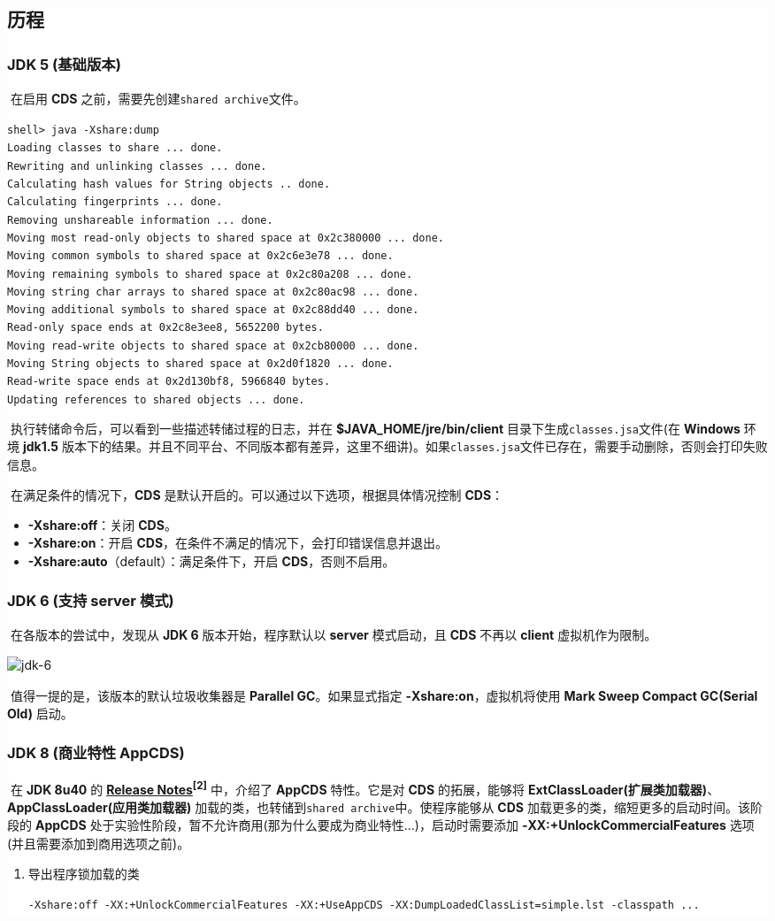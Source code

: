 ## 历程

### JDK 5 (基础版本)

​	在启用 **CDS** 之前，需要先创建`shared archive`文件。

```shell
shell> java -Xshare:dump
Loading classes to share ... done.
Rewriting and unlinking classes ... done.
Calculating hash values for String objects .. done.
Calculating fingerprints ... done.
Removing unshareable information ... done.
Moving most read-only objects to shared space at 0x2c380000 ... done.
Moving common symbols to shared space at 0x2c6e3e78 ... done.
Moving remaining symbols to shared space at 0x2c80a208 ... done.
Moving string char arrays to shared space at 0x2c80ac98 ... done.
Moving additional symbols to shared space at 0x2c88dd40 ... done.
Read-only space ends at 0x2c8e3ee8, 5652200 bytes.
Moving read-write objects to shared space at 0x2cb80000 ... done.
Moving String objects to shared space at 0x2d0f1820 ... done.
Read-write space ends at 0x2d130bf8, 5966840 bytes.
Updating references to shared objects ... done.
```

​	执行转储命令后，可以看到一些描述转储过程的日志，并在 **$JAVA_HOME/jre/bin/client** 目录下生成`classes.jsa`文件(在 **Windows** 环境 **jdk1.5** 版本下的结果。并且不同平台、不同版本都有差异，这里不细讲)。如果`classes.jsa`文件已存在，需要手动删除，否则会打印失败信息。

​	在满足条件的情况下，**CDS** 是默认开启的。可以通过以下选项，根据具体情况控制 **CDS**：

- **-Xshare:off**：关闭 **CDS**。
- **-Xshare:on**：开启 **CDS**，在条件不满足的情况下，会打印错误信息并退出。
- **-Xshare:auto**（default）：满足条件下，开启 **CDS**，否则不启用。

### JDK 6 (支持 server 模式)

​	在各版本的尝试中，发现从 **JDK 6** 版本开始，程序默认以 **server** 模式启动，且 **CDS** 不再以 **client** 虚拟机作为限制。

![jdk-6](https://github.com/guolanren/gallery/blob/master/found/2021-01-14-JVM-Class-Data-Sharing/jdk-6.png?raw=true)

​	值得一提的是，该版本的默认垃圾收集器是 **Parallel GC**。如果显式指定 **-Xshare:on**，虚拟机将使用 **Mark Sweep Compact GC(Serial Old)** 启动。

### JDK 8 (商业特性 AppCDS)

​	在 **JDK 8u40** 的 **[Release Notes](https://www.oracle.com/java/technologies/javase/8u40-relnotes.html)<sup>[2]</sup>** 中，介绍了 **AppCDS** 特性。它是对 **CDS** 的拓展，能够将 **ExtClassLoader(扩展类加载器)**、**AppClassLoader(应用类加载器)** 加载的类，也转储到`shared archive`中。使程序能够从 **CDS** 加载更多的类，缩短更多的启动时间。该阶段的 **AppCDS** 处于实验性阶段，暂不允许商用(那为什么要成为商业特性...)，启动时需要添加 **-XX:+UnlockCommercialFeatures** 选项(并且需要添加到商用选项之前)。

1. 导出程序锁加载的类

   ```shell
   -Xshare:off -XX:+UnlockCommercialFeatures -XX:+UseAppCDS -XX:DumpLoadedClassList=simple.lst -classpath ...
   ```
